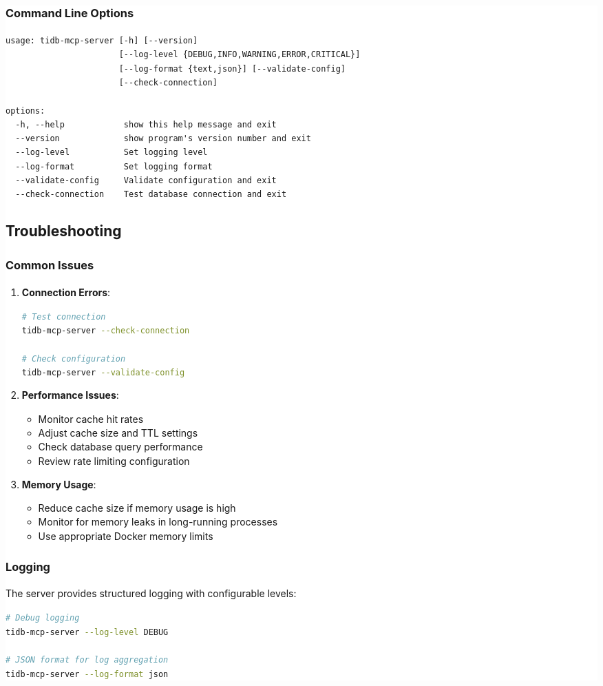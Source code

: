 ### Command Line Options

```
usage: tidb-mcp-server [-h] [--version]
                       [--log-level {DEBUG,INFO,WARNING,ERROR,CRITICAL}]
                       [--log-format {text,json}] [--validate-config]
                       [--check-connection]

options:
  -h, --help            show this help message and exit
  --version             show program's version number and exit
  --log-level           Set logging level
  --log-format          Set logging format
  --validate-config     Validate configuration and exit
  --check-connection    Test database connection and exit
```

## Troubleshooting

### Common Issues

1. **Connection Errors**:

   ```bash
   # Test connection
   tidb-mcp-server --check-connection

   # Check configuration
   tidb-mcp-server --validate-config
   ```

2. **Performance Issues**:

   - Monitor cache hit rates
   - Adjust cache size and TTL settings
   - Check database query performance
   - Review rate limiting configuration

3. **Memory Usage**:
   - Reduce cache size if memory usage is high
   - Monitor for memory leaks in long-running processes
   - Use appropriate Docker memory limits

### Logging

The server provides structured logging with configurable levels:

```bash
# Debug logging
tidb-mcp-server --log-level DEBUG

# JSON format for log aggregation
tidb-mcp-server --log-format json
```
